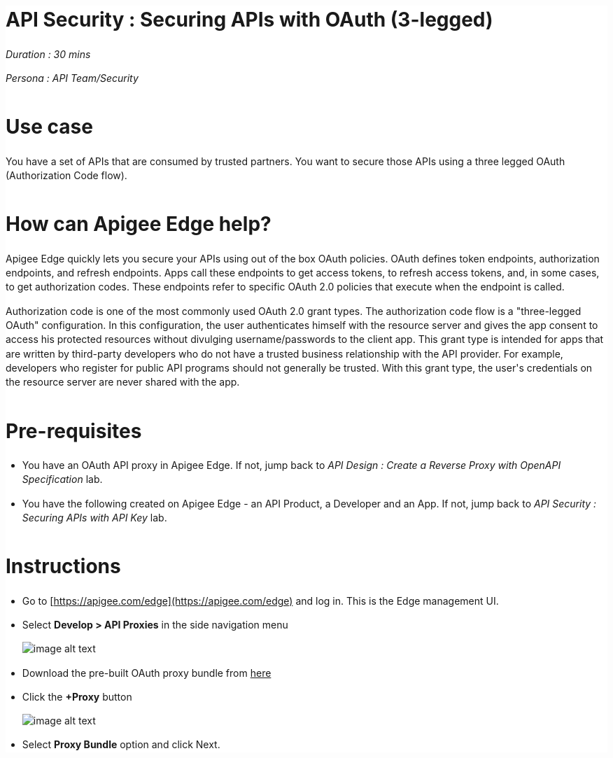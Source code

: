 # API Security : Securing APIs with OAuth (3-legged) 

*Duration : 30 mins*

*Persona : API Team/Security*

# Use case

You have a set of APIs that are consumed by trusted partners. You want to secure those APIs using a three legged OAuth (Authorization Code flow).

# How can Apigee Edge help?

Apigee Edge quickly lets you secure your APIs using out of the box OAuth policies. OAuth defines token endpoints, authorization endpoints, and refresh endpoints. Apps call these endpoints to get access tokens, to refresh access tokens, and, in some cases, to get authorization codes. These endpoints refer to specific OAuth 2.0 policies that execute when the endpoint is called. 

Authorization code is one of the most commonly used OAuth 2.0 grant types. The authorization code flow is a "three-legged OAuth" configuration. In this configuration, the user authenticates himself with the resource server and gives the app consent to access his protected resources without divulging username/passwords to the client app. This grant type is intended for apps that are written by third-party developers who do not have a trusted business relationship with the API provider. For example, developers who register for public API programs should not generally be trusted. With this grant type, the user's credentials on the resource server are never shared with the app. 

# Pre-requisites

* You have an OAuth API proxy in Apigee Edge. If not, jump back to *API Design : Create a Reverse Proxy with OpenAPI Specification* lab.

* You have the following created on Apigee Edge - an API Product, a Developer and an App. If not, jump back to *API Security : Securing APIs with API Key* lab.

# Instructions

* Go to [https://apigee.com/edge](https://apigee.com/edge) and log in. This is the Edge management UI. 

* Select **Develop > API Proxies** in the side navigation menu

	![image alt text](./media/image_0.jpg)

* Download the pre-built OAuth proxy bundle from [here](../../../Resources/xx_oauth_code_grant.zip) 

* Click the **+Proxy** button 

	![image alt text](./media/image_1.png)

* Select **Proxy Bundle** option and click Next.
